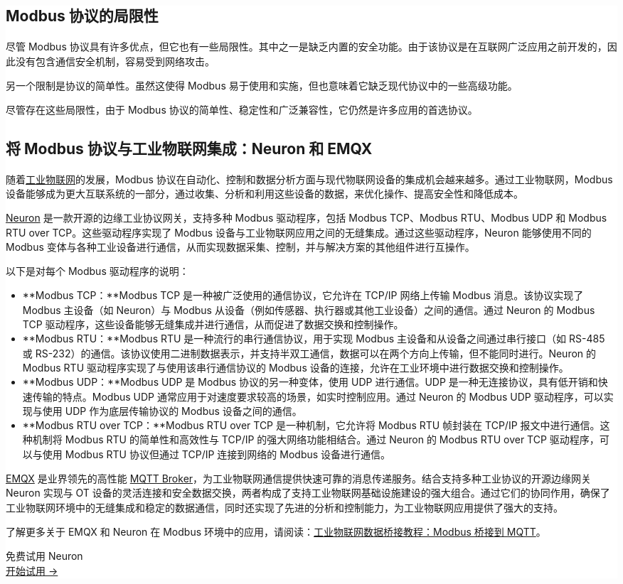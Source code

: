 ## Modbus 协议的局限性

尽管 Modbus 协议具有许多优点，但它也有一些局限性。其中之一是缺乏内置的安全功能。由于该协议是在互联网广泛应用之前开发的，因此没有包含通信安全机制，容易受到网络攻击。

另一个限制是协议的简单性。虽然这使得 Modbus 易于使用和实施，但也意味着它缺乏现代协议中的一些高级功能。

尽管存在这些局限性，由于 Modbus 协议的简单性、稳定性和广泛兼容性，它仍然是许多应用的首选协议。

## 将 Modbus 协议与工业物联网集成：Neuron 和 EMQX

随着[工业物联网](https://www.emqx.com/zh/blog/iiot-explained-examples-technologies-benefits-and-challenges)的发展，Modbus 协议在自动化、控制和数据分析方面与现代物联网设备的集成机会越来越多。通过工业物联网，Modbus 设备能够成为更大互联系统的一部分，通过收集、分析和利用这些设备的数据，来优化操作、提高安全性和降低成本。

[Neuron](https://github.com/emqx/neuron) 是一款开源的边缘工业协议网关，支持多种 Modbus 驱动程序，包括 Modbus TCP、Modbus RTU、Modbus UDP 和 Modbus RTU over TCP。这些驱动程序实现了 Modbus 设备与工业物联网应用之间的无缝集成。通过这些驱动程序，Neuron 能够使用不同的 Modbus 变体与各种工业设备进行通信，从而实现数据采集、控制，并与解决方案的其他组件进行互操作。

以下是对每个 Modbus 驱动程序的说明：

- **Modbus TCP：**Modbus TCP 是一种被广泛使用的通信协议，它允许在 TCP/IP 网络上传输 Modbus 消息。该协议实现了 Modbus 主设备（如 Neuron）与 Modbus 从设备（例如传感器、执行器或其他工业设备）之间的通信。通过 Neuron 的 Modbus TCP 驱动程序，这些设备能够无缝集成并进行通信，从而促进了数据交换和控制操作。
- **Modbus RTU：**Modbus RTU 是一种流行的串行通信协议，用于实现 Modbus 主设备和从设备之间通过串行接口（如 RS-485 或 RS-232）的通信。该协议使用二进制数据表示，并支持半双工通信，数据可以在两个方向上传输，但不能同时进行。Neuron 的 Modbus RTU 驱动程序实现了与使用该串行通信协议的 Modbus 设备的连接，允许在工业环境中进行数据交换和控制操作。
- **Modbus UDP：**Modbus UDP 是 Modbus 协议的另一种变体，使用 UDP 进行通信。UDP 是一种无连接协议，具有低开销和快速传输的特点。Modbus UDP 通常应用于对速度要求较高的场景，如实时控制应用。通过 Neuron 的 Modbus UDP 驱动程序，可以实现与使用 UDP 作为底层传输协议的 Modbus 设备之间的通信。
- **Modbus RTU over TCP：**Modbus RTU over TCP 是一种机制，它允许将 Modbus RTU 帧封装在 TCP/IP 报文中进行通信。这种机制将 Modbus RTU 的简单性和高效性与 TCP/IP 的强大网络功能相结合。通过 Neuron 的 Modbus RTU over TCP 驱动程序，可以与使用 Modbus RTU 协议但通过 TCP/IP 连接到网络的 Modbus 设备进行通信。

[EMQX](https://www.emqx.com/zh/products/emqx) 是业界领先的高性能 [MQTT Broker](https://www.emqx.com/zh/mqtt/public-mqtt5-broker)，为工业物联网通信提供快速可靠的消息传递服务。结合支持多种工业协议的开源边缘网关 Neuron 实现与 OT 设备的灵活连接和安全数据交换，两者构成了支持工业物联网基础设施建设的强大组合。通过它们的协同作用，确保了工业物联网环境中的无缝集成和稳定的数据通信，同时还实现了先进的分析和控制能力，为工业物联网应用提供了强大的支持。

了解更多关于 EMQX 和 Neuron 在 Modbus 环境中的应用，请阅读：[工业物联网数据桥接教程：Modbus 桥接到 MQTT](https://www.emqx.com/zh/blog/bridging-modbus-data-to-mqtt-for-iiot)。



<section class="promotion">
    <div>
        免费试用 Neuron
    </div>
    <a href="https://www.emqx.com/zh/try?product=neuron" class="button is-gradient px-5">开始试用 →</a>
</section>
